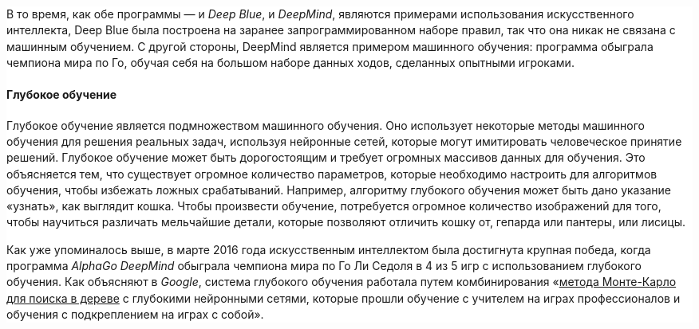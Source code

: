 В то время, как обе программы — и *Deep Blue*, и *DeepMind*, являются примерами использования искусственного интеллекта, Deep Blue была построена на заранее запрограммированном наборе правил, так что она никак не связана с машинным обучением. С другой стороны, DeepMind является примером машинного обучения: программа обыграла чемпиона мира по Го, обучая себя на большом наборе данных ходов, сделанных опытными игроками.



#### Глубокое обучение

Глубокое обучение является подмножеством машинного обучения. Оно использует некоторые методы машинного обучения для решения реальных задач, используя нейронные сетей, которые могут имитировать человеческое принятие решений. Глубокое обучение может быть дорогостоящим и требует огромных массивов данных для обучения. Это объясняется тем, что существует огромное количество параметров, которые необходимо настроить для алгоритмов обучения, чтобы избежать ложных срабатываний. Например, алгоритму глубокого обучения может быть дано указание «узнать», как выглядит кошка. Чтобы произвести обучение, потребуется огромное количество изображений для того, чтобы научиться различать мельчайшие детали, которые позволяют отличить кошку от, гепарда или пантеры, или лисицы.

Как уже упоминалось выше, в марте 2016 года искусственным интеллектом была достигнута крупная победа, когда программа *AlphaGo DeepMind* обыграла чемпиона мира по Го Ли Седоля в 4 из 5 игр с использованием глубокого обучения. Как объясняют в *Google*, система глубокого обучения работала путем комбинирования «[метода Монте-Карло для поиска в дереве](https://en.wikipedia.org/wiki/Monte_Carlo_tree_search) с глубокими нейронными сетями, которые прошли обучение с учителем на играх профессионалов и обучения с подкреплением на играх с собой».

